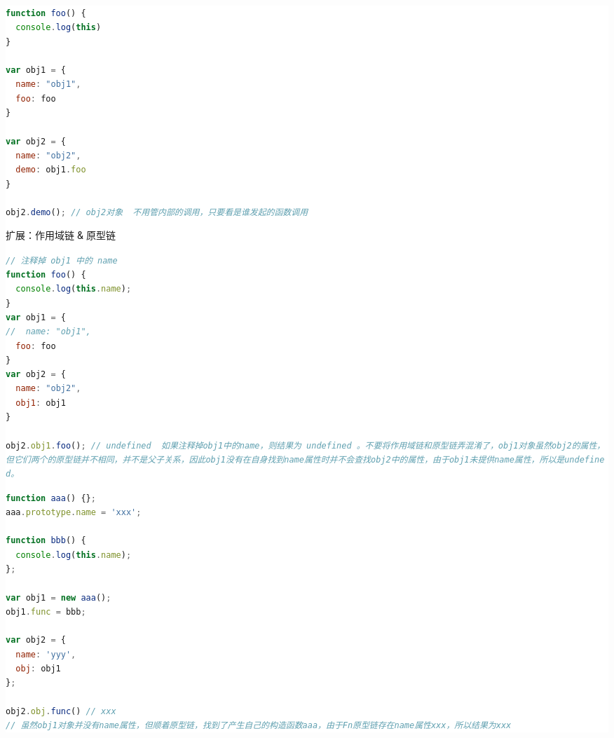```javascript
function foo() {
  console.log(this)
}

var obj1 = {
  name: "obj1",
  foo: foo
}

var obj2 = {
  name: "obj2",
  demo: obj1.foo
}

obj2.demo(); // obj2对象  不用管内部的调用，只要看是谁发起的函数调用

```

扩展：作用域链 & 原型链

```javascript
// 注释掉 obj1 中的 name
function foo() {  
  console.log(this.name);
}
var obj1 = {  
//  name: "obj1",
  foo: foo
}
var obj2 = {  
  name: "obj2",  
  obj1: obj1
}

obj2.obj1.foo(); // undefined  如果注释掉obj1中的name，则结果为 undefined 。不要将作用域链和原型链弄混淆了，obj1对象虽然obj2的属性，但它们两个的原型链并不相同，并不是父子关系，因此obj1没有在自身找到name属性时并不会查找obj2中的属性，由于obj1未提供name属性，所以是undefined。

```

```javascript
function aaa() {};
aaa.prototype.name = 'xxx';

function bbb() {
  console.log(this.name);
};

var obj1 = new aaa();
obj1.func = bbb;

var obj2 = {
  name: 'yyy',
  obj: obj1
};

obj2.obj.func() // xxx
// 虽然obj1对象并没有name属性，但顺着原型链，找到了产生自己的构造函数aaa，由于Fn原型链存在name属性xxx，所以结果为xxx

```
